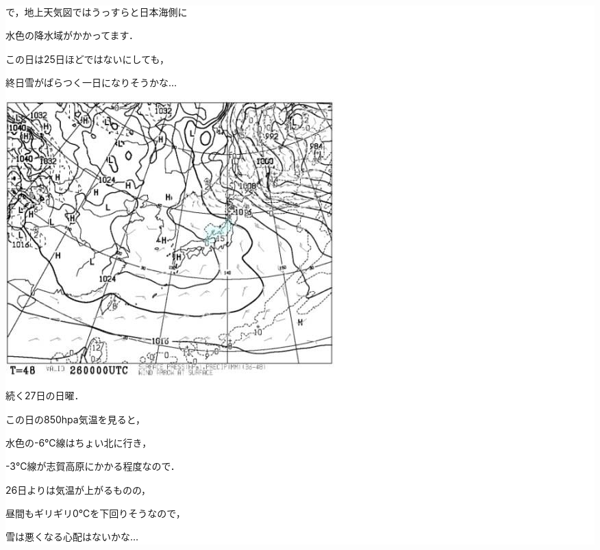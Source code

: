 


で，地上天気図ではうっすらと日本海側に


水色の降水域がかかってます．


この日は25日ほどではないにしても，


終日雪がぱらつく一日になりそうかな…




![8d91b69dacbb7ef10ae329a6a7e06a5f.jpg](images/8d91b69dacbb7ef10ae329a6a7e06a5f.jpg)







続く27日の日曜．


この日の850hpa気温を見ると，


水色の-6℃線はちょい北に行き，


-3℃線が志賀高原にかかる程度なので．


26日よりは気温が上がるものの，


昼間もギリギリ0℃を下回りそうなので，


雪は悪くなる心配はないかな…
